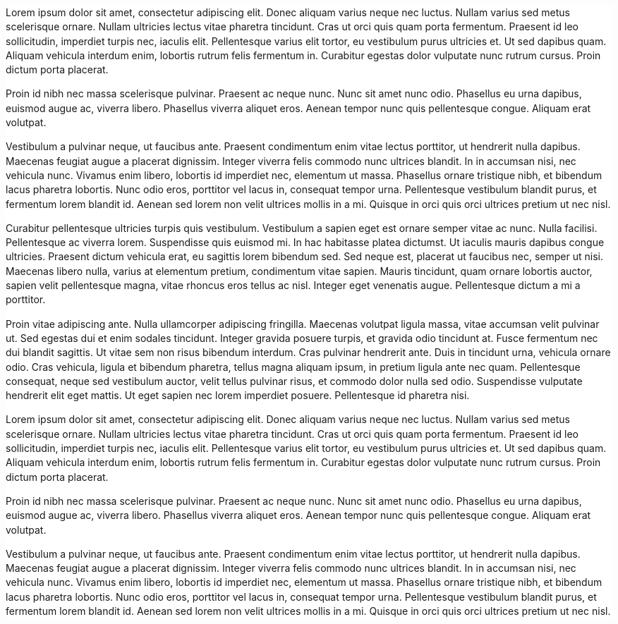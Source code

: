 


Lorem ipsum dolor sit amet, consectetur adipiscing elit. Donec aliquam varius neque nec luctus. Nullam varius sed metus scelerisque ornare. Nullam ultricies lectus vitae pharetra tincidunt. Cras ut orci quis quam porta fermentum. Praesent id leo sollicitudin, imperdiet turpis nec, iaculis elit. Pellentesque varius elit tortor, eu vestibulum purus ultricies et. Ut sed dapibus quam. Aliquam vehicula interdum enim, lobortis rutrum felis fermentum in. Curabitur egestas dolor vulputate nunc rutrum cursus. Proin dictum porta placerat.

Proin id nibh nec massa scelerisque pulvinar. Praesent ac neque nunc. Nunc sit amet nunc odio. Phasellus eu urna dapibus, euismod augue ac, viverra libero. Phasellus viverra aliquet eros. Aenean tempor nunc quis pellentesque congue. Aliquam erat volutpat.

Vestibulum a pulvinar neque, ut faucibus ante. Praesent condimentum enim vitae lectus porttitor, ut hendrerit nulla dapibus. Maecenas feugiat augue a placerat dignissim. Integer viverra felis commodo nunc ultrices blandit. In in accumsan nisi, nec vehicula nunc. Vivamus enim libero, lobortis id imperdiet nec, elementum ut massa. Phasellus ornare tristique nibh, et bibendum lacus pharetra lobortis. Nunc odio eros, porttitor vel lacus in, consequat tempor urna. Pellentesque vestibulum blandit purus, et fermentum lorem blandit id. Aenean sed lorem non velit ultrices mollis in a mi. Quisque in orci quis orci ultrices pretium ut nec nisl. 

Curabitur pellentesque ultricies turpis quis vestibulum. Vestibulum a sapien eget est ornare semper vitae ac nunc. Nulla facilisi. Pellentesque ac viverra lorem. Suspendisse quis euismod mi. In hac habitasse platea dictumst. Ut iaculis mauris dapibus congue ultricies. Praesent dictum vehicula erat, eu sagittis lorem bibendum sed. Sed neque est, placerat ut faucibus nec, semper ut nisi. Maecenas libero nulla, varius at elementum pretium, condimentum vitae sapien. Mauris tincidunt, quam ornare lobortis auctor, sapien velit pellentesque magna, vitae rhoncus eros tellus ac nisl. Integer eget venenatis augue. Pellentesque dictum a mi a porttitor.

Proin vitae adipiscing ante. Nulla ullamcorper adipiscing fringilla. Maecenas volutpat ligula massa, vitae accumsan velit pulvinar ut. Sed egestas dui et enim sodales tincidunt. Integer gravida posuere turpis, et gravida odio tincidunt at. Fusce fermentum nec dui blandit sagittis. Ut vitae sem non risus bibendum interdum. Cras pulvinar hendrerit ante. Duis in tincidunt urna, vehicula ornare odio. Cras vehicula, ligula et bibendum pharetra, tellus magna aliquam ipsum, in pretium ligula ante nec quam. Pellentesque consequat, neque sed vestibulum auctor, velit tellus pulvinar risus, et commodo dolor nulla sed odio. Suspendisse vulputate hendrerit elit eget mattis. Ut eget sapien nec lorem imperdiet posuere. Pellentesque id pharetra nisi. 



Lorem ipsum dolor sit amet, consectetur adipiscing elit. Donec aliquam varius neque nec luctus. Nullam varius sed metus scelerisque ornare. Nullam ultricies lectus vitae pharetra tincidunt. Cras ut orci quis quam porta fermentum. Praesent id leo sollicitudin, imperdiet turpis nec, iaculis elit. Pellentesque varius elit tortor, eu vestibulum purus ultricies et. Ut sed dapibus quam. Aliquam vehicula interdum enim, lobortis rutrum felis fermentum in. Curabitur egestas dolor vulputate nunc rutrum cursus. Proin dictum porta placerat.

Proin id nibh nec massa scelerisque pulvinar. Praesent ac neque nunc. Nunc sit amet nunc odio. Phasellus eu urna dapibus, euismod augue ac, viverra libero. Phasellus viverra aliquet eros. Aenean tempor nunc quis pellentesque congue. Aliquam erat volutpat.

Vestibulum a pulvinar neque, ut faucibus ante. Praesent condimentum enim vitae lectus porttitor, ut hendrerit nulla dapibus. Maecenas feugiat augue a placerat dignissim. Integer viverra felis commodo nunc ultrices blandit. In in accumsan nisi, nec vehicula nunc. Vivamus enim libero, lobortis id imperdiet nec, elementum ut massa. Phasellus ornare tristique nibh, et bibendum lacus pharetra lobortis. Nunc odio eros, porttitor vel lacus in, consequat tempor urna. Pellentesque vestibulum blandit purus, et fermentum lorem blandit id. Aenean sed lorem non velit ultrices mollis in a mi. Quisque in orci quis orci ultrices pretium ut nec nisl. 
